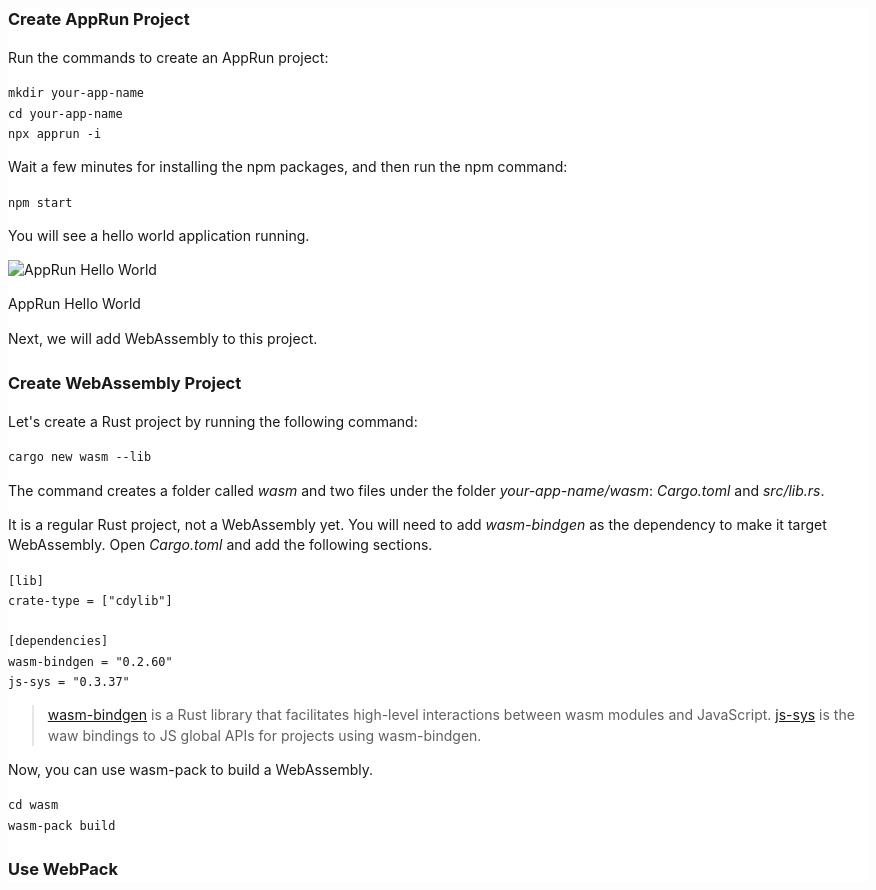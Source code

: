 
### Create AppRun Project

Run the commands to create an AppRun project:

```
mkdir your-app-name
cd your-app-name
npx apprun -i
```

Wait a few minutes for installing the npm packages, and then run the npm command:

```
npm start
```

You will see a hello world application running.

![AppRun Hello World](https://dev-to-uploads.s3.amazonaws.com/i/0v0lkfuto7d4lxh1639i.png)
<figcaption>AppRun Hello World</figcaption>

Next, we will add WebAssembly to this project.

### Create WebAssembly Project

Let's create a Rust project by running the following command:

```
cargo new wasm --lib
```

The command creates a folder called _wasm_ and two files under the folder _your-app-name/wasm_: _Cargo.toml_ and _src/lib.rs_.

It is a regular Rust project, not a WebAssembly yet. You will need to add _wasm-bindgen_ as the dependency to make it target WebAssembly. Open _Cargo.toml_ and add the following sections.

```
[lib]
crate-type = ["cdylib"]

[dependencies]
wasm-bindgen = "0.2.60"
js-sys = "0.3.37"
```

> [wasm-bindgen](https://rustwasm.github.io/) is a Rust library that facilitates high-level interactions between wasm modules and JavaScript. [js-sys](https://crates.io/crates/js-sys) is the waw bindings to JS global APIs for projects using wasm-bindgen.

Now, you can use wasm-pack to build a WebAssembly.

```
cd wasm
wasm-pack build
```

### Use WebPack
